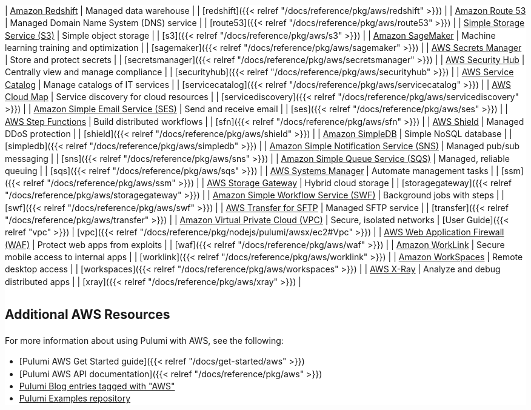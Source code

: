 | [Amazon Redshift](https://aws.amazon.com/redshift/) | Managed data warehouse | | [redshift]({{< relref "/docs/reference/pkg/aws/redshift" >}}) |
| [Amazon Route 53](https://aws.amazon.com/route53/) | Managed Domain Name System (DNS) service | | [route53]({{< relref "/docs/reference/pkg/aws/route53" >}}) |
| [Simple Storage Service (S3)](https://aws.amazon.com/s3/) | Simple object storage | | [s3]({{< relref "/docs/reference/pkg/aws/s3" >}}) |
| [Amazon SageMaker](https://aws.amazon.com/s3/) | Machine learning training and optimization | | [sagemaker]({{< relref "/docs/reference/pkg/aws/sagemaker" >}}) |
| [AWS Secrets Manager](https://aws.amazon.com/secrets-manager/) | Store and protect secrets | | [secretsmanager]({{< relref "/docs/reference/pkg/aws/secretsmanager" >}}) |
| [AWS Security Hub](https://aws.amazon.com/security-hub/) | Centrally view and manage compliance | | [securityhub]({{< relref "/docs/reference/pkg/aws/securityhub" >}}) |
| [AWS Service Catalog](https://aws.amazon.com/servicecatalog/) | Manage catalogs of IT services | | [servicecatalog]({{< relref "/docs/reference/pkg/aws/servicecatalog" >}}) |
| [AWS Cloud Map](https://aws.amazon.com/cloud-map/) | Service discovery for cloud resources | | [servicediscovery]({{< relref "/docs/reference/pkg/aws/servicediscovery" >}}) |
| [Amazon Simple Email Service (SES)](https://aws.amazon.com/ses/) | Send and receive email | | [ses]({{< relref "/docs/reference/pkg/aws/ses" >}}) |
| [AWS Step Functions](https://aws.amazon.com/step-functions/) | Build distributed workflows | | [sfn]({{< relref "/docs/reference/pkg/aws/sfn" >}}) |
| [AWS Shield](https://aws.amazon.com/shield/) | Managed DDoS protection | | [shield]({{< relref "/docs/reference/pkg/aws/shield" >}}) |
| [Amazon SimpleDB](https://aws.amazon.com/simpledb/) | Simple NoSQL database | | [simpledb]({{< relref "/docs/reference/pkg/aws/simpledb" >}}) |
| [Amazon Simple Notification Service (SNS)](https://aws.amazon.com/sns/) | Managed pub/sub messaging | | [sns]({{< relref "/docs/reference/pkg/aws/sns" >}}) |
| [Amazon Simple Queue Service (SQS)](https://aws.amazon.com/sqs/) | Managed, reliable queuing | | [sqs]({{< relref "/docs/reference/pkg/aws/sqs" >}}) |
| [AWS Systems Manager](https://docs.aws.amazon.com/systems-manager/) | Automate management tasks | | [ssm]({{< relref "/docs/reference/pkg/aws/ssm" >}}) |
| [AWS Storage Gateway](https://aws.amazon.com/storagegateway/) | Hybrid cloud storage | | [storagegateway]({{< relref "/docs/reference/pkg/aws/storagegateway" >}}) |
| [Amazon Simple Workflow Service (SWF)](https://aws.amazon.com/swf/) | Background jobs with steps | | [swf]({{< relref "/docs/reference/pkg/aws/swf" >}}) |
| [AWS Transfer for SFTP](https://aws.amazon.com/sftp/) | Managed SFTP service | | [transfer]({{< relref "/docs/reference/pkg/aws/transfer" >}}) |
| [Amazon Virtual Private Cloud (VPC)](https://aws.amazon.com/vpc/) | Secure, isolated networks | [User Guide]({{< relref "vpc" >}}) | [vpc]({{< relref "/docs/reference/pkg/nodejs/pulumi/awsx/ec2#Vpc" >}}) |
| [AWS Web Application Firewall (WAF)](https://aws.amazon.com/waf/) | Protect web apps from exploits | | [waf]({{< relref "/docs/reference/pkg/aws/waf" >}}) |
| [Amazon WorkLink](https://aws.amazon.com/worklink/) | Secure mobile access to internal apps | | [worklink]({{< relref "/docs/reference/pkg/aws/worklink" >}}) |
| [Amazon WorkSpaces](https://aws.amazon.com/workspaces/) | Remote desktop access | | [workspaces]({{< relref "/docs/reference/pkg/aws/workspaces" >}}) |
| [AWS X-Ray](https://aws.amazon.com/xray/) | Analyze and debug distributed apps | | [xray]({{< relref "/docs/reference/pkg/aws/xray" >}}) |

## Additional AWS Resources

For more information about using Pulumi with AWS, see the following:

* [Pulumi AWS Get Started guide]({{< relref "/docs/get-started/aws" >}})
* [Pulumi AWS API documentation]({{< relref "/docs/reference/pkg/aws" >}})
* [Pulumi Blog entries tagged with "AWS"](/blog/tag/aws/)
* [Pulumi Examples repository](https://github.com/pulumi/examples)
